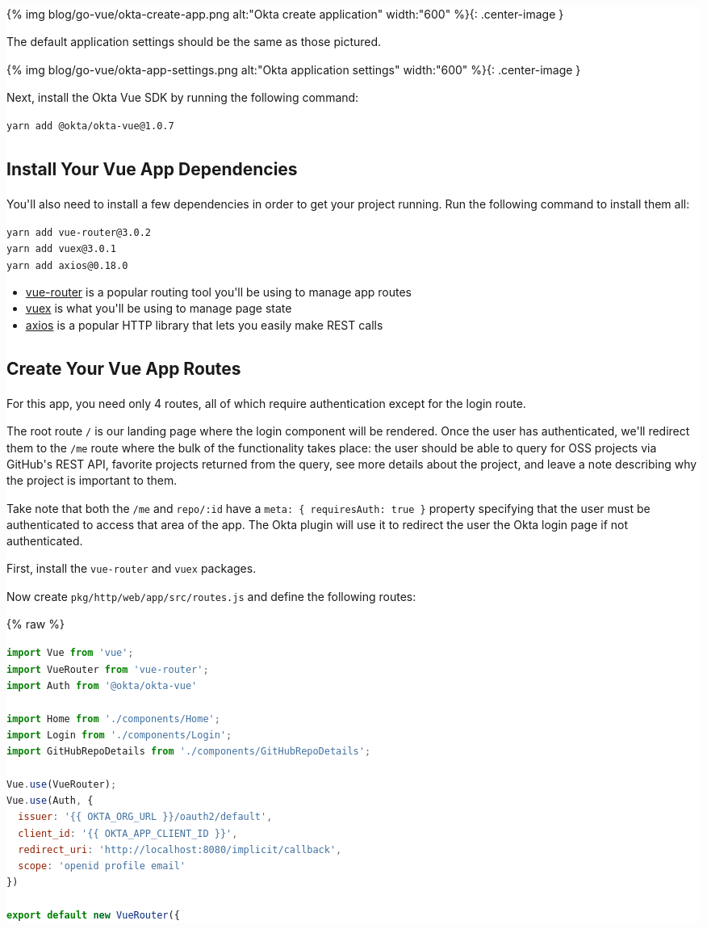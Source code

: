 {% img blog/go-vue/okta-create-app.png alt:"Okta create application" width:"600" %}{: .center-image }

The default application settings should be the same as those pictured.

{% img blog/go-vue/okta-app-settings.png alt:"Okta application settings" width:"600" %}{: .center-image }

Next, install the Okta Vue SDK by running the following command:

```bash
yarn add @okta/okta-vue@1.0.7
```


## Install Your Vue App Dependencies

You'll also need to install a few dependencies in order to get your project
running. Run the following command to install them all:

```bash
yarn add vue-router@3.0.2
yarn add vuex@3.0.1
yarn add axios@0.18.0
```

- [vue-router](https://router.vuejs.org/) is a popular routing tool you'll be using to manage app routes
- [vuex](https://vuex.vuejs.org/) is what you'll be using to manage page state
- [axios](https://github.com/axios/axios) is a popular HTTP library that lets you easily make REST calls

## Create Your Vue App Routes

For this app, you need only 4 routes, all of which require authentication except for the login route.

The root route `/` is our landing page where the login component will be rendered. Once the user has authenticated, we'll redirect them to the `/me` route where the bulk of the functionality takes place: the user should be able to query for OSS projects via GitHub's REST API, favorite projects returned from the query, see more details about the project, and leave a note describing why the project is important to them.

Take note that both the `/me` and `repo/:id` have a `meta: { requiresAuth: true }` property specifying that the user must be authenticated to access that area of the app. The Okta plugin will use it to redirect the user the Okta login page if not authenticated.

First, install the `vue-router` and `vuex` packages.

Now create `pkg/http/web/app/src/routes.js` and define the following routes:

{% raw %}
```js
import Vue from 'vue';
import VueRouter from 'vue-router';
import Auth from '@okta/okta-vue'

import Home from './components/Home';
import Login from './components/Login';
import GitHubRepoDetails from './components/GitHubRepoDetails';

Vue.use(VueRouter);
Vue.use(Auth, {
  issuer: '{{ OKTA_ORG_URL }}/oauth2/default',
  client_id: '{{ OKTA_APP_CLIENT_ID }}',
  redirect_uri: 'http://localhost:8080/implicit/callback',
  scope: 'openid profile email'
})

export default new VueRouter({
```